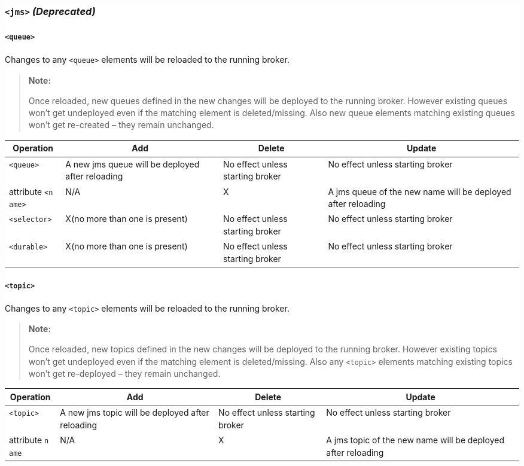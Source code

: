### `<jms>` *(Deprecated)*

#### `<queue>`

Changes to any `<queue>` elements will be reloaded to the running broker.

> **Note:**
>
> Once reloaded, new queues defined in the new changes will be deployed to the
> running broker. However existing queues won’t get undeployed even if the
> matching element is deleted/missing. Also new queue elements matching
> existing queues won’t get re-created – they remain unchanged.

Operation | Add | Delete | Update
---|---|---|---
`<queue>` | A new jms queue will be deployed after reloading | No effect unless starting broker | No effect unless starting broker
attribute `<name>` | N/A | X | A jms queue of the new name will be deployed after reloading
`<selector>` | X(no more than one is present) | No effect unless starting broker | No effect unless starting broker
`<durable>` | X(no more than one is present) | No effect unless starting broker | No effect unless starting broker

#### `<topic>`

Changes to any `<topic>` elements will be reloaded to the running broker.

> **Note:**
>
> Once reloaded, new topics defined in the new changes will be deployed to the
> running broker. However existing topics won’t get undeployed even if the
> matching element is deleted/missing. Also any `<topic>` elements matching
> existing topics won’t get re-deployed – they remain unchanged.

Operation | Add | Delete | Update
---|---|---|---
`<topic>` | A new jms topic will be deployed after reloading | No effect unless starting broker | No effect unless starting broker
attribute `name` | N/A | X | A jms topic of the new name will be deployed after reloading
